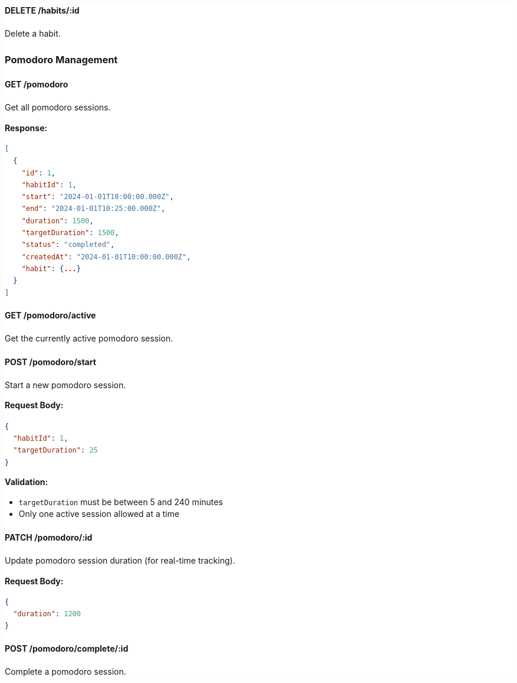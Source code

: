 #### DELETE /habits/:id
Delete a habit.

### Pomodoro Management

#### GET /pomodoro
Get all pomodoro sessions.

**Response:**
```json
[
  {
    "id": 1,
    "habitId": 1,
    "start": "2024-01-01T10:00:00.000Z",
    "end": "2024-01-01T10:25:00.000Z",
    "duration": 1500,
    "targetDuration": 1500,
    "status": "completed",
    "createdAt": "2024-01-01T10:00:00.000Z",
    "habit": {...}
  }
]
```

#### GET /pomodoro/active
Get the currently active pomodoro session.

#### POST /pomodoro/start
Start a new pomodoro session.

**Request Body:**
```json
{
  "habitId": 1,
  "targetDuration": 25
}
```

**Validation:**
- `targetDuration` must be between 5 and 240 minutes
- Only one active session allowed at a time

#### PATCH /pomodoro/:id
Update pomodoro session duration (for real-time tracking).

**Request Body:**
```json
{
  "duration": 1200
}
```

#### POST /pomodoro/complete/:id
Complete a pomodoro session.
